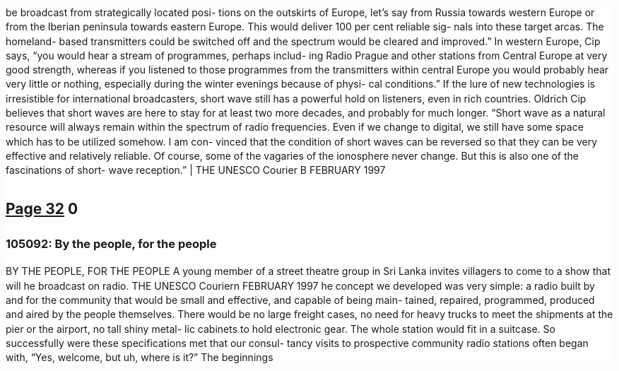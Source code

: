 be broadcast from strategically located posi- 
tions on the outskirts of Europe, let’s say 
from Russia towards western Europe or from 
the Iberian peninsula towards eastern Europe. 
This would deliver 100 per cent reliable sig- 
nals into these target arcas. The homeland- 
based transmitters could be switched off and 
the spectrum would be cleared and improved.” 
In western Europe, Cip says, “you would 
hear a stream of programmes, perhaps includ- 
ing Radio Prague and other stations from 
Central Europe at very good strength, whereas 
if you listened to those programmes from the 
transmitters within central Europe you would 
probably hear very little or nothing, especially 
during the winter evenings because of physi- 
cal conditions.” 
If the lure of new technologies is irresistible 
for international broadcasters, short wave still 
has a powerful hold on listeners, even in rich 
countries. Oldrich Cip believes that short 
waves are here to stay for at least two more 
decades, and probably for much longer. “Short 
wave as a natural resource will always remain 
within the spectrum of radio frequencies. Even 
if we change to digital, we still have some space 
which has to be utilized somehow. I am con- 
vinced that the condition of short waves can 
be reversed so that they can be very effective 
and relatively reliable. Of course, some of the 
vagaries of the ionosphere never change. But 
this is also one of the fascinations of short- 
wave reception.” | 
THE UNESCO Courier B FEBRUARY 1997

## [Page 32](https://demo.humlab.umu.se/courier/105101engo.pdf#page=32) 0

### 105092: By the people, for the people

BY THE PEOPLE, FOR THE PEOPLE 
A young member of a street 
theatre group in Sri Lanka 
invites villagers to come to a 
show that will he broadcast 
on radio. 
THE UNESCO Couriern FEBRUARY 1997 
he concept we developed was very 
simple: a radio built by and for the 
community that would be small and 
effective, and capable of being main- 
tained, repaired, programmed, produced and 
aired by the people themselves. 
There would be no large freight cases, no 
need for heavy trucks to meet the shipments 
at the pier or the airport, no tall shiny metal- 
lic cabinets to hold electronic gear. The whole 
station would fit in a suitcase. So successfully 
were these specifications met that our consul- 
tancy visits to prospective community radio 
stations often began with, “Yes, welcome, but 
uh, where is it?” 
The beginnings 